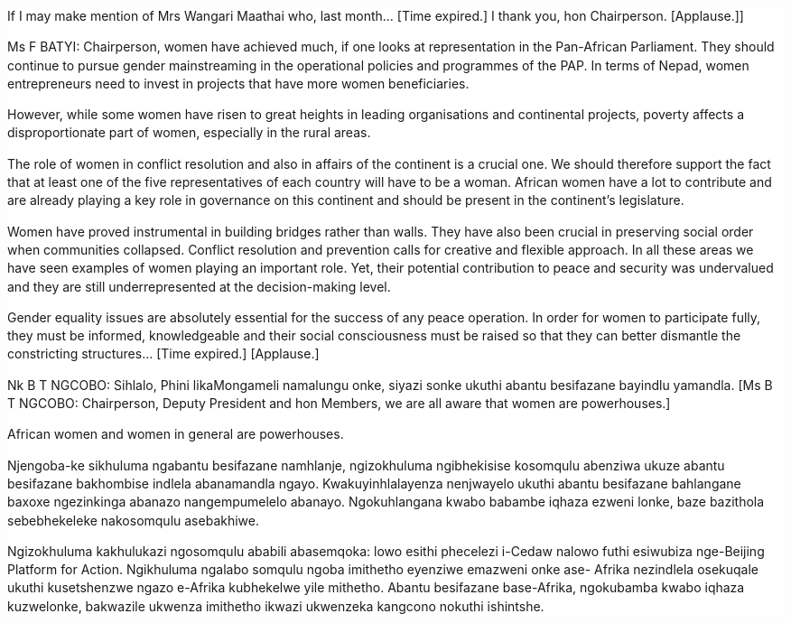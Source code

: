 If I may make mention of Mrs Wangari Maathai who, last month... [Time
expired.] I thank you, hon Chairperson. [Applause.]]

Ms F BATYI: Chairperson, women have achieved much, if one looks at
representation in the Pan-African Parliament. They should continue to
pursue gender mainstreaming in the operational policies and programmes of
the PAP. In terms of Nepad, women entrepreneurs need to invest in projects
that have more women beneficiaries.

However, while some women have risen to great heights in leading
organisations and continental projects, poverty affects a disproportionate
part of women, especially in the rural areas.

The role of women in conflict resolution and also in affairs of the
continent is a crucial one. We should therefore support the fact that at
least one of the five representatives of each country will have to be a
woman. African women have a lot to contribute and are already playing a key
role in governance on this continent and should be present in the
continent’s legislature.

Women have proved instrumental in building bridges rather than walls. They
have also been crucial in preserving social order when communities
collapsed. Conflict resolution and prevention calls for
creative and flexible approach. In all these areas we have seen examples of
women playing an important role. Yet, their potential contribution to peace
and security was undervalued and they are still underrepresented at the
decision-making level.

Gender equality issues are absolutely essential for the success of any
peace operation. In order for women to participate fully, they must be
informed, knowledgeable and their social consciousness must be raised so
that they can better dismantle the constricting structures... [Time
expired.] [Applause.]

Nk B T NGCOBO: Sihlalo, Phini likaMongameli namalungu onke, siyazi sonke
ukuthi abantu besifazane bayindlu yamandla. [Ms B T NGCOBO: Chairperson,
Deputy President and hon Members, we are all aware that women are
powerhouses.]


African women and women in general are powerhouses.



Njengoba-ke sikhuluma ngabantu besifazane namhlanje, ngizokhuluma
ngibhekisise kosomqulu abenziwa ukuze abantu besifazane bakhombise indlela
abanamandla ngayo. Kwakuyinhlalayenza nenjwayelo ukuthi abantu besifazane
bahlangane baxoxe ngezinkinga abanazo nangempumelelo abanayo. Ngokuhlangana
kwabo babambe iqhaza ezweni lonke, baze bazithola sebebhekeleke nakosomqulu
asebakhiwe.


Ngizokhuluma kakhulukazi ngosomqulu ababili abasemqoka: lowo esithi
phecelezi i-Cedaw nalowo futhi esiwubiza nge-Beijing Platform for Action.
Ngikhuluma ngalabo somqulu ngoba imithetho eyenziwe emazweni onke ase-
Afrika nezindlela osekuqale ukuthi kusetshenzwe ngazo e-Afrika kubhekelwe
yile mithetho. Abantu besifazane base-Afrika, ngokubamba kwabo iqhaza
kuzwelonke, bakwazile ukwenza imithetho ikwazi ukwenzeka kangcono nokuthi
ishintshe.

